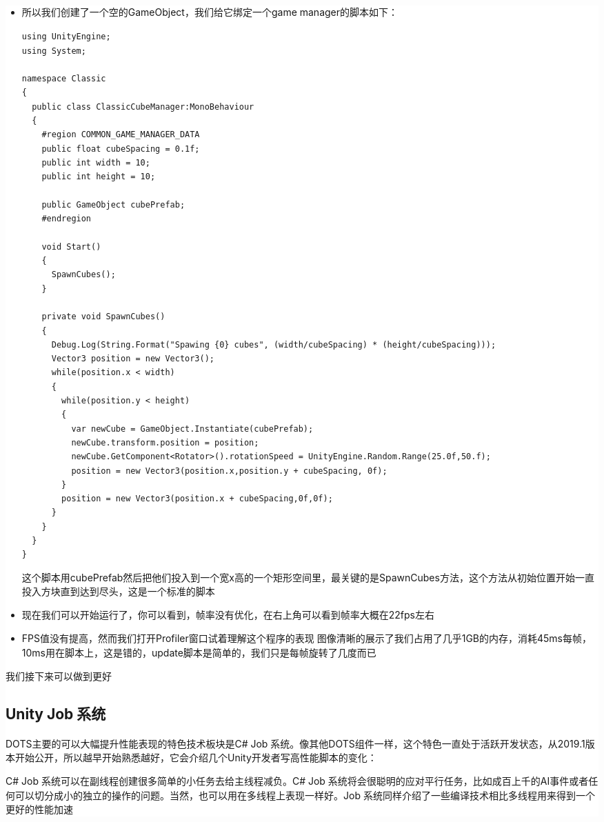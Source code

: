 - 所以我们创建了一个空的GameObject，我们给它绑定一个game manager的脚本如下：
        
      using UnityEngine;
      using System;
           
      namespace Classic
      {
        public class ClassicCubeManager:MonoBehaviour
        {
          #region COMMON_GAME_MANAGER_DATA
          public float cubeSpacing = 0.1f;
          public int width = 10;
          public int height = 10;
          
          public GameObject cubePrefab;
          #endregion
          
          void Start()
          {
            SpawnCubes();
          }
          
          private void SpawnCubes()
          {
            Debug.Log(String.Format("Spawing {0} cubes", (width/cubeSpacing) * (height/cubeSpacing)));
            Vector3 position = new Vector3();
            while(position.x < width)
            {
              while(position.y < height)
              {
                var newCube = GameObject.Instantiate(cubePrefab);
                newCube.transform.position = position;
                newCube.GetComponent<Rotator>().rotationSpeed = UnityEngine.Random.Range(25.0f,50.f);
                position = new Vector3(position.x,position.y + cubeSpacing, 0f);
              }
              position = new Vector3(position.x + cubeSpacing,0f,0f);
            }
          }
        }
      }
     
     这个脚本用cubePrefab然后把他们投入到一个宽x高的一个矩形空间里，最关键的是SpawnCubes方法，这个方法从初始位置开始一直投入方块直到达到尽头，这是一个标准的脚本
- 现在我们可以开始运行了，你可以看到，帧率没有优化，在右上角可以看到帧率大概在22fps左右

- FPS值没有提高，然而我们打开Profiler窗口试着理解这个程序的表现
图像清晰的展示了我们占用了几乎1GB的内存，消耗45ms每帧，10ms用在脚本上，这是错的，update脚本是简单的，我们只是每帧旋转了几度而已

我们接下来可以做到更好

## Unity Job 系统

DOTS主要的可以大幅提升性能表现的特色技术板块是C# Job 系统。像其他DOTS组件一样，这个特色一直处于活跃开发状态，从2019.1版本开始公开，所以越早开始熟悉越好，它会介绍几个Unity开发者写高性能脚本的变化：

C# Job 系统可以在副线程创建很多简单的小任务去给主线程减负。C# Job 系统将会很聪明的应对平行任务，比如成百上千的AI事件或者任何可以切分成小的独立的操作的问题。当然，也可以用在多线程上表现一样好。Job 系统同样介绍了一些编译技术相比多线程用来得到一个更好的性能加速
